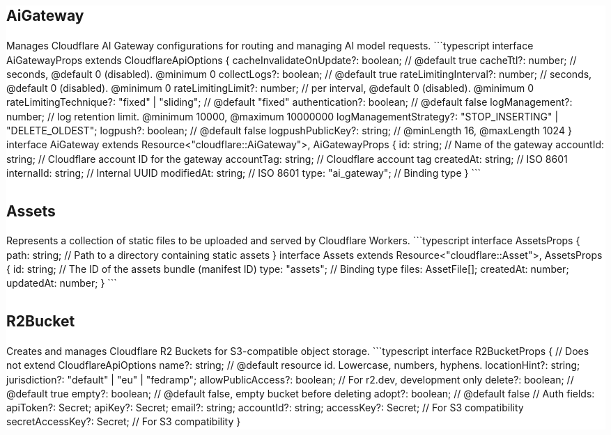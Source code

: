 ## AiGateway
Manages Cloudflare AI Gateway configurations for routing and managing AI model requests.
\`\`\`typescript
interface AiGatewayProps extends CloudflareApiOptions {
  cacheInvalidateOnUpdate?: boolean; // @default true
  cacheTtl?: number; // seconds, @default 0 (disabled). @minimum 0
  collectLogs?: boolean; // @default true
  rateLimitingInterval?: number; // seconds, @default 0 (disabled). @minimum 0
  rateLimitingLimit?: number; // per interval, @default 0 (disabled). @minimum 0
  rateLimitingTechnique?: "fixed" | "sliding"; // @default "fixed"
  authentication?: boolean; // @default false
  logManagement?: number; // log retention limit. @minimum 10000, @maximum 10000000
  logManagementStrategy?: "STOP_INSERTING" | "DELETE_OLDEST";
  logpush?: boolean; // @default false
  logpushPublicKey?: string; // @minLength 16, @maxLength 1024
}
interface AiGateway extends Resource<"cloudflare::AiGateway">, AiGatewayProps {
  id: string; // Name of the gateway
  accountId: string; // Cloudflare account ID for the gateway
  accountTag: string; // Cloudflare account tag
  createdAt: string; // ISO 8601
  internalId: string; // Internal UUID
  modifiedAt: string; // ISO 8601
  type: "ai_gateway"; // Binding type
}
\`\`\`

## Assets
Represents a collection of static files to be uploaded and served by Cloudflare Workers.
\`\`\`typescript
interface AssetsProps {
  path: string; // Path to a directory containing static assets
}
interface Assets extends Resource<"cloudflare::Asset">, AssetsProps {
  id: string; // The ID of the assets bundle (manifest ID)
  type: "assets"; // Binding type
  files: AssetFile[];
  createdAt: number;
  updatedAt: number;
}
\`\`\`

## R2Bucket
Creates and manages Cloudflare R2 Buckets for S3-compatible object storage.
\`\`\`typescript
interface R2BucketProps { // Does not extend CloudflareApiOptions
  name?: string; // @default resource id. Lowercase, numbers, hyphens.
  locationHint?: string;
  jurisdiction?: "default" | "eu" | "fedramp";
  allowPublicAccess?: boolean; // For r2.dev, development only
  delete?: boolean; // @default true
  empty?: boolean; // @default false, empty bucket before deleting
  adopt?: boolean; // @default false
  // Auth fields:
  apiToken?: Secret;
  apiKey?: Secret;
  email?: string;
  accountId?: string;
  accessKey?: Secret; // For S3 compatibility
  secretAccessKey?: Secret; // For S3 compatibility
}